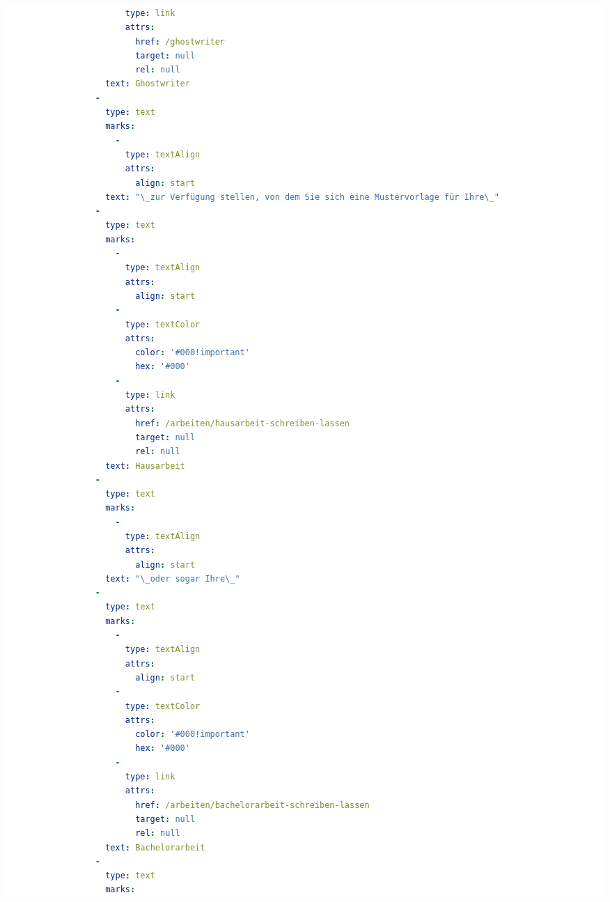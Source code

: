 ```yaml
                        type: link
                        attrs:
                          href: /ghostwriter
                          target: null
                          rel: null
                    text: Ghostwriter
                  -
                    type: text
                    marks:
                      -
                        type: textAlign
                        attrs:
                          align: start
                    text: "\_zur Verfügung stellen, von dem Sie sich eine Mustervorlage für Ihre\_"
                  -
                    type: text
                    marks:
                      -
                        type: textAlign
                        attrs:
                          align: start
                      -
                        type: textColor
                        attrs:
                          color: '#000!important'
                          hex: '#000'
                      -
                        type: link
                        attrs:
                          href: /arbeiten/hausarbeit-schreiben-lassen
                          target: null
                          rel: null
                    text: Hausarbeit
                  -
                    type: text
                    marks:
                      -
                        type: textAlign
                        attrs:
                          align: start
                    text: "\_oder sogar Ihre\_"
                  -
                    type: text
                    marks:
                      -
                        type: textAlign
                        attrs:
                          align: start
                      -
                        type: textColor
                        attrs:
                          color: '#000!important'
                          hex: '#000'
                      -
                        type: link
                        attrs:
                          href: /arbeiten/bachelorarbeit-schreiben-lassen
                          target: null
                          rel: null
                    text: Bachelorarbeit
                  -
                    type: text
                    marks:
```